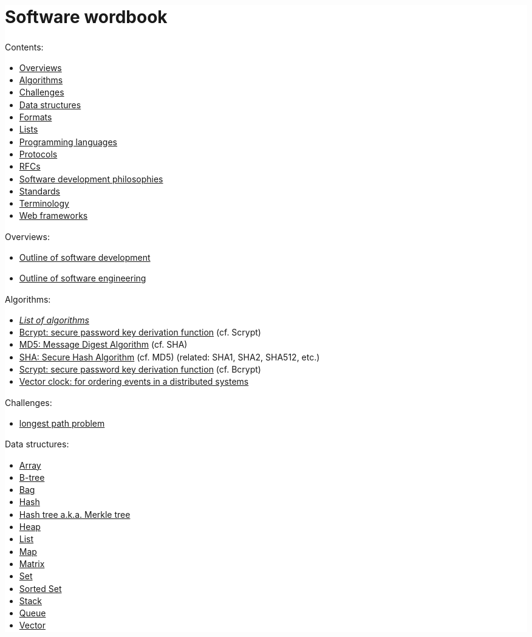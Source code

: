 # Software wordbook

Contents:

* [Overviews](#overviews)
* [Algorithms](#algorithms)
* [Challenges](#challenges)
* [Data structures](#data-structures)
* [Formats](#formats)
* [Lists](#lists)
* [Programming languages](#programming-languages)
* [Protocols](#protocols)
* [RFCs](#rfcs)
* [Software development philosophies](#software-development-philosophies)
* [Standards](#standards)
* [Terminology](#technology-terminology)
* [Web frameworks](#web-frameworks)


<a name="Overviews">Overviews</a>:

* [Outline of software development](https://en.wikipedia.org/wiki/Outline_of_software_development)

* [Outline of software engineering](https://en.wikipedia.org/wiki/Outline_of_software_engineering)


<a name="algorithms">Algorithms</a>:

* <i>[List of algorithms](https://en.wikipedia.org/wiki/List_of_algorithms)</i>
* [Bcrypt: secure password key derivation function](https://wikipedia.org/wiki/Bcrypt) (cf. Scrypt)
* [MD5: Message Digest Algorithm](https://wikipedia.org/wiki/Md5) (cf. SHA)
* [SHA: Secure Hash Algorithm](https://wikipedia.org/wiki/Secure_Hash_Algorithm) (cf. MD5) (related: SHA1, SHA2, SHA512, etc.)
* [Scrypt: secure password key derivation function](https://wikipedia.org/wiki/Scrypt) (cf. Bcrypt)
* [Vector clock: for ordering events in a distributed systems](https://en.wikipedia.org/wiki/Vector_clock)

<a name="challenges">Challenges</a>:

* [longest path problem](https://en.wikipedia.org/wiki/Longest_path_problem)


<a name="data-structures">Data structures</a>:

* [Array](https://wikipedia.org/wiki/array)
* [B-tree](https://wikipedia.org/wiki/b-tree)
* [Bag](https://wikipedia.org/wiki/bag)
* [Hash](https://wikipedia.org/wiki/hash)
* [Hash tree a.k.a. Merkle tree](https://wikipedia.org/wiki/merkle_tree)
* [Heap](https://wikipedia.org/wiki/heap)
* [List](https://wikipedia.org/wiki/list)
* [Map](https://wikipedia.org/wiki/bag)
* [Matrix](https://wikipedia.org/wiki/matrix)
* [Set](https://wikipedia.org/wiki/set)
* [Sorted Set](https://wikipedia.org/wiki/sorted_set)
* [Stack](https://wikipedia.org/wiki/stack)
* [Queue](https://wikipedia.org/wiki/queue)
* [Vector](https://wikipedia.org/wiki/vector)
